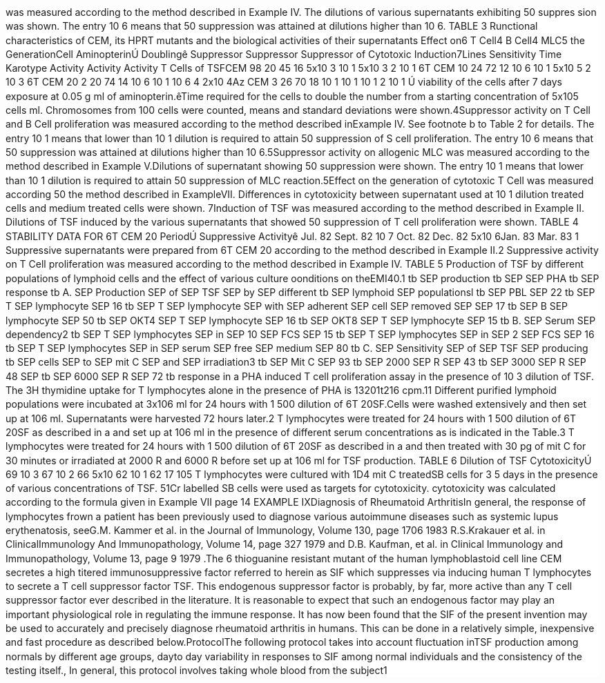 was measured according to the method described in Example IV. The dilutions of various supernatants exhibiting 50 suppres sion was shown. The entry 10 6 means that 50 suppression was attained at dilutions higher than 10 6. TABLE 3 Runctional characteristics of CEM, its HPRT mutants and the biological activities of their supernatants Effect on6 T Cell4 B Cell4 MLC5 the GenerationCell AminopterinÚ Doublingê Suppressor Suppressor Suppressor of Cytotoxic Induction7Lines Sensitivity Time Karotype Activity Activity Activity T Cells of TSFCEM 98 20 45 16 5x10 3 10 1 5x10 3 2 10 1 6T CEM 10 24 72 12 10 6 10 1 5x10 5 2 10 3 6T CEM 20 2 20 74 14 10 6 10 1 10 6 4 2x10 4Az CEM 3 26 70 18 10 1 10 1 10 1 2 10 1 Ú viability of the cells after 7 days exposure at 0.05 g ml of aminopterin.êTime required for the cells to double the number from a starting concentration of 5x105 cells ml. Chromosomes from 100 cells were counted, means and standard deviations were shown.4Suppressor activity on T Cell and B Cell proliferation was measured according to the method described inExample IV. See footnote b to Table 2 for details. The entry 10 1 means that lower than 10 1 dilution is required to attain 50 suppression of S cell proliferation. The entry 10 6 means that 50 suppression was attained at dilutions higher than 10 6.5Suppressor activity on allogenic MLC was measured according to the method described in Example V.Dilutions of supernatant showing 50 suppression were shown. The entry 10 1 means that lower than 10 1 dilution is required to attain 50 suppression of MLC reaction.5Effect on the generation of cytotoxic T Cell was measured according 50 the method described in ExampleVII. Differences in cytotoxicity between supernatant used at 10 1 dilution treated cells and medium treated cells were shown. 7Induction of TSF was measured according to the method described in Example II. Dilutions of TSF induced by the various supernatants that showed 50 suppression of T cell proliferation were shown. TABLE 4 STABILITY DATA FOR 6T CEM 20 PeriodÚ Suppressive Activityê Jul. 82 Sept. 82 10 7 Oct. 82 Dec. 82 5x10 6Jan. 83 Mar. 83 1 Suppressive supernatants were prepared from 6T CEM 20 according to the method described in Example II.2 Suppressive activity on T Cell proliferation was measured according to the method described in Example IV. TABLE 5 Production of TSF by different populations of lymphoid cells and the effect of various culture oonditions on theEMI40.1 tb SEP production tb SEP SEP PHA tb SEP response tb A. SEP Production SEP of SEP TSF SEP by SEP different tb SEP lymphoid SEP populationsl tb SEP PBL SEP 22 tb SEP T SEP lymphocyte SEP 16 tb SEP T SEP lymphocyte SEP with SEP adherent SEP cell SEP removed SEP SEP 17 tb SEP B SEP lymphocyte SEP 50 tb SEP OKT4 SEP T SEP lymphocyte SEP 16 tb SEP OKT8 SEP T SEP lymphocyte SEP 15 tb B. SEP Serum SEP dependency2 tb SEP T SEP lymphocytes SEP in SEP 10 SEP FCS SEP 15 tb SEP T SEP lymphocytes SEP in SEP 2 SEP FCS SEP 16 tb SEP T SEP lymphocytes SEP in SEP serum SEP free SEP medium SEP 80 tb C. SEP Sensitivity SEP of SEP TSF SEP producing tb SEP cells SEP to SEP mit C SEP and SEP irradiation3 tb SEP Mit C SEP 93 tb SEP 2000 SEP R SEP 43 tb SEP 3000 SEP R SEP 48 SEP tb SEP 6000 SEP R SEP 72 tb response in a PHA induced T cell proliferation assay in the presence of 10 3 dilution of TSF. The 3H thymidine uptake for T lymphocytes alone in the presence of PHA is 13201t216 cpm.11 Different purified lymphoid populations were incubated at 3x106 ml for 24 hours with 1 500 dilution of 6T 20SF.Cells were washed extensively and then set up at 106 ml. Supernatants were harvested 72 hours later.2 T lymphocytes were treated for 24 hours with 1 500 dilution of 6T 20SF as described in a and set up at 106 ml in the presence of different serum concentrations as is indicated in the Table.3 T lymphocytes were treated for 24 hours with 1 500 dilution of 6T 20SF as described in a and then treated with 30 pg of mit C for 30 minutes or irradiated at 2000 R and 6000 R before set up at 106 ml for TSF production. TABLE 6 Dilution of TSF CytotoxicityÚ 69 10 3 67 10 2 66 5x10 62 10 1 62 17 105 T lymphocytes were cultured with 1D4 mit C treatedSB cells for 3 5 days in the presence of various concentrations of TSF. 51Cr labelled SB cells were used as targets for cytotoxicity. cytotoxicity was calculated according to the formula given in Example VII page 14 EXAMPLE IXDiagnosis of Rheumatoid ArthritisIn general, the response of lymphocytes frown a patient has been previously used to diagnose various autoimmune diseases such as systemic lupus erythenatosis, seeG.M. Kammer et al. in the Journal of Immunology, Volume 130, page 1706 1983 R.S.Krakauer et al. in ClinicalImmunology And Immunopathology, Volume 14, page 327 1979 and D.B. Kaufman, et al. in Clinical Immunology and Immunopathology, Volume 13, page 9 1979 .The 6 thioguanine resistant mutant of the human lymphoblastoid cell line CEM secretes a high titered immunosuppressive factor referred to herein as SIF which suppresses via inducing human T lymphocytes to secrete a T cell suppressor factor TSF. This endogenous suppressor factor is probably, by far, more active than any T cell suppressor factor ever described in the literature. It is reasonable to expect that such an endogenous factor may play an important physiological role in regulating the immune response. It has now been found that the SIF of the present invention may be used to accurately and precisely diagnose rheumatoid arthritis in humans. This can be done in a relatively simple, inexpensive and fast procedure as described below.ProtocolThe following protocol takes into account fluctuation inTSF production among normals by different age groups, dayto day variability in responses to SIF among normal individuals and the consistency of the testing itself., In general, this protocol involves taking whole blood from the subject1